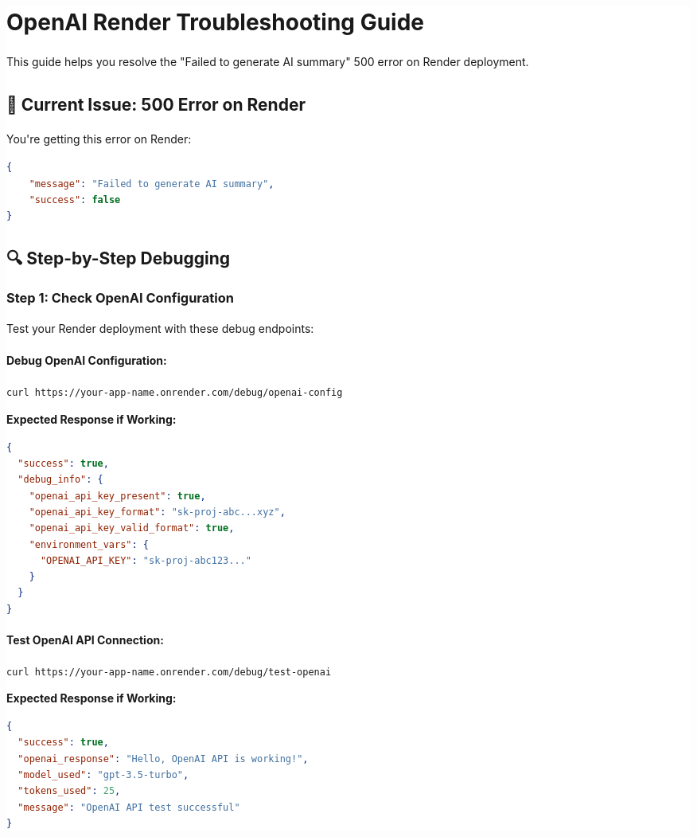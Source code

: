 # OpenAI Render Troubleshooting Guide

This guide helps you resolve the "Failed to generate AI summary" 500 error on Render deployment.

## 🚨 **Current Issue: 500 Error on Render**

You're getting this error on Render:
```json
{
    "message": "Failed to generate AI summary",
    "success": false
}
```

## 🔍 **Step-by-Step Debugging**

### **Step 1: Check OpenAI Configuration**

Test your Render deployment with these debug endpoints:

#### **Debug OpenAI Configuration:**
```bash
curl https://your-app-name.onrender.com/debug/openai-config
```

**Expected Response if Working:**
```json
{
  "success": true,
  "debug_info": {
    "openai_api_key_present": true,
    "openai_api_key_format": "sk-proj-abc...xyz",
    "openai_api_key_valid_format": true,
    "environment_vars": {
      "OPENAI_API_KEY": "sk-proj-abc123..."
    }
  }
}
```

#### **Test OpenAI API Connection:**
```bash
curl https://your-app-name.onrender.com/debug/test-openai
```

**Expected Response if Working:**
```json
{
  "success": true,
  "openai_response": "Hello, OpenAI API is working!",
  "model_used": "gpt-3.5-turbo",
  "tokens_used": 25,
  "message": "OpenAI API test successful"
}
```
